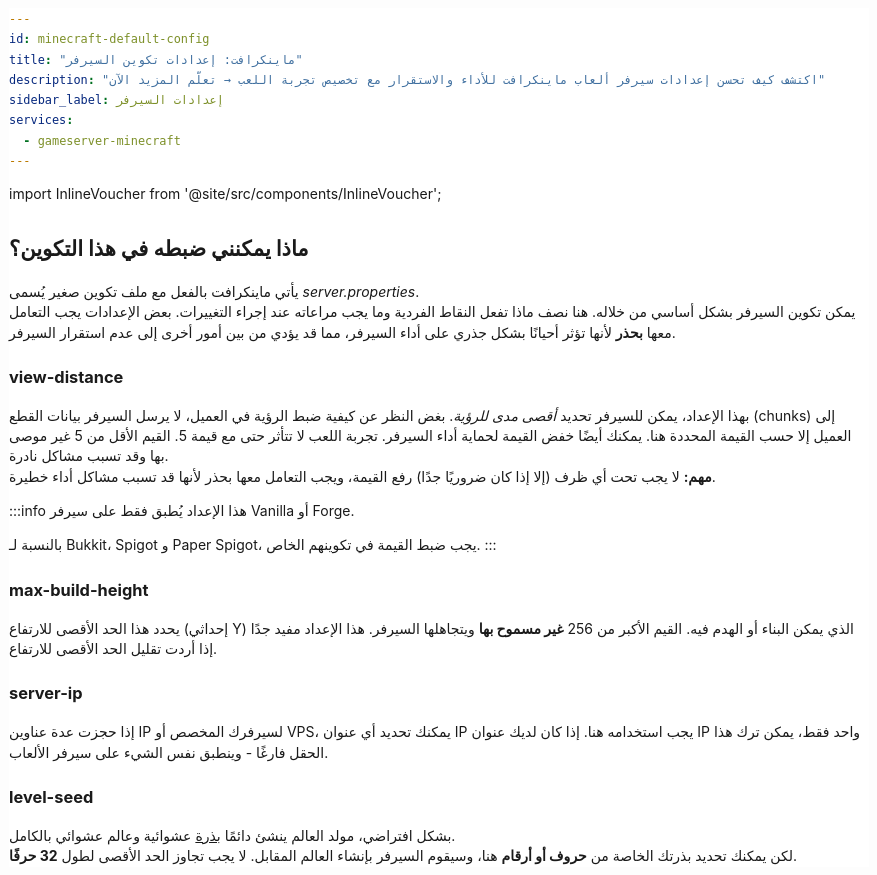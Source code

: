 ```yaml
---
id: minecraft-default-config
title: "ماينكرافت: إعدادات تكوين السيرفر"
description: "اكتشف كيف تحسن إعدادات سيرفر ألعاب ماينكرافت للأداء والاستقرار مع تخصيص تجربة اللعب → تعلّم المزيد الآن"
sidebar_label: إعدادات السيرفر
services:
  - gameserver-minecraft
---
```


import InlineVoucher from '@site/src/components/InlineVoucher';

## ماذا يمكنني ضبطه في هذا التكوين؟

يأتي ماينكرافت بالفعل مع ملف تكوين صغير يُسمى *server.properties*.  
يمكن تكوين السيرفر بشكل أساسي من خلاله. هنا نصف ماذا تفعل النقاط الفردية وما يجب مراعاته عند إجراء التغييرات. بعض الإعدادات يجب التعامل معها **بحذر** لأنها تؤثر أحيانًا بشكل جذري على أداء السيرفر، مما قد يؤدي من بين أمور أخرى إلى عدم استقرار السيرفر.

<InlineVoucher />

### view-distance

بهذا الإعداد، يمكن للسيرفر تحديد *أقصى مدى للرؤية*. بغض النظر عن كيفية ضبط الرؤية في العميل، لا يرسل السيرفر بيانات القطع (chunks) إلى العميل إلا حسب القيمة المحددة هنا. يمكنك أيضًا خفض القيمة لحماية أداء السيرفر. تجربة اللعب لا تتأثر حتى مع قيمة 5. القيم الأقل من 5 غير موصى بها وقد تسبب مشاكل نادرة.  
**مهم:** لا يجب تحت أي ظرف (إلا إذا كان ضروريًا جدًا) رفع القيمة، ويجب التعامل معها بحذر لأنها قد تسبب مشاكل أداء خطيرة.

:::info
هذا الإعداد يُطبق فقط على سيرفر Vanilla أو Forge.

بالنسبة لـ Bukkit، Spigot و Paper Spigot، يجب ضبط القيمة في تكوينهم الخاص.
:::

### max-build-height

يحدد هذا الحد الأقصى للارتفاع (إحداثي Y) الذي يمكن البناء أو الهدم فيه. القيم الأكبر من 256 **غير مسموح بها** ويتجاهلها السيرفر. هذا الإعداد مفيد جدًا إذا أردت تقليل الحد الأقصى للارتفاع.

### server-ip

إذا حجزت عدة عناوين IP لسيرفرك المخصص أو VPS، يمكنك تحديد أي عنوان IP يجب استخدامه هنا. إذا كان لديك عنوان IP واحد فقط، يمكن ترك هذا الحقل فارغًا - وينطبق نفس الشيء على سيرفر الألعاب.

### level-seed

بشكل افتراضي، مولد العالم ينشئ دائمًا [بذرة](https://minecraft.fandom.com/wiki/Seed_(level_generation)) عشوائية وعالم عشوائي بالكامل.  
لكن يمكنك تحديد بذرتك الخاصة من **حروف أو أرقام** هنا، وسيقوم السيرفر بإنشاء العالم المقابل. لا يجب تجاوز الحد الأقصى لطول **32 حرفًا**.
